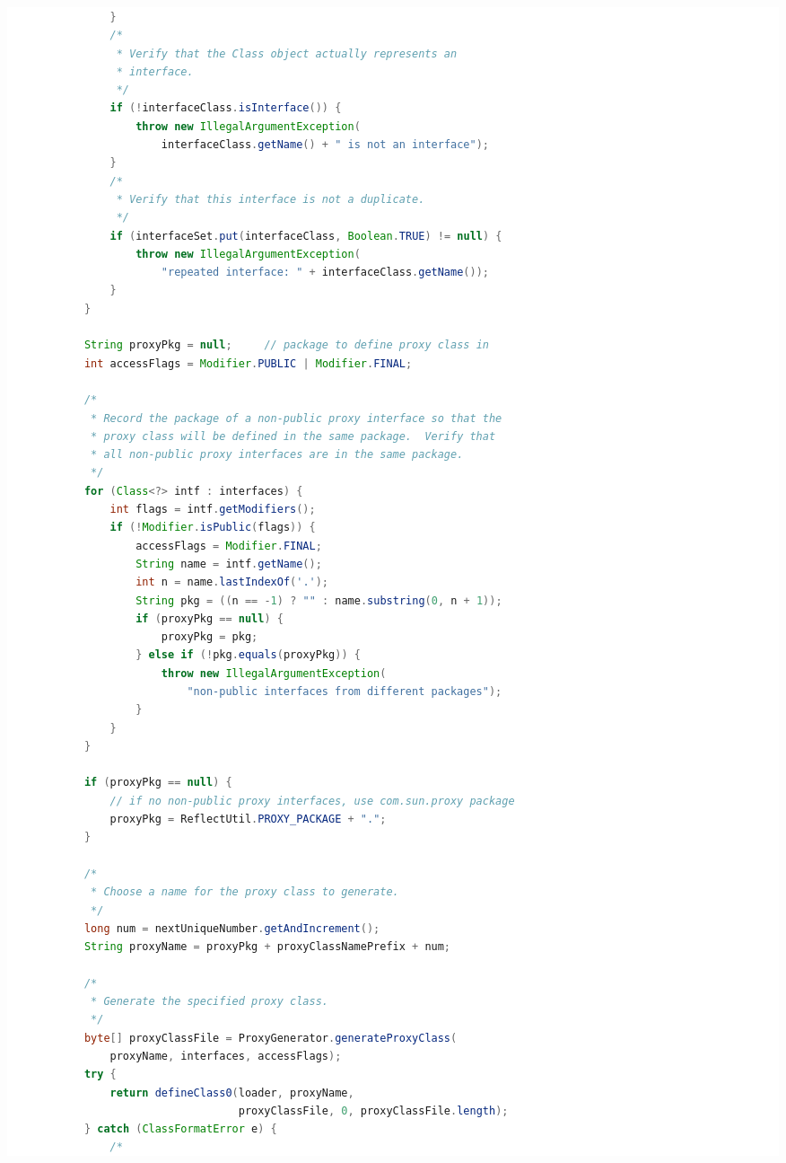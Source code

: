 ```java
                }
                /*
                 * Verify that the Class object actually represents an
                 * interface.
                 */
                if (!interfaceClass.isInterface()) {
                    throw new IllegalArgumentException(
                        interfaceClass.getName() + " is not an interface");
                }
                /*
                 * Verify that this interface is not a duplicate.
                 */
                if (interfaceSet.put(interfaceClass, Boolean.TRUE) != null) {
                    throw new IllegalArgumentException(
                        "repeated interface: " + interfaceClass.getName());
                }
            }

            String proxyPkg = null;     // package to define proxy class in
            int accessFlags = Modifier.PUBLIC | Modifier.FINAL;

            /*
             * Record the package of a non-public proxy interface so that the
             * proxy class will be defined in the same package.  Verify that
             * all non-public proxy interfaces are in the same package.
             */
            for (Class<?> intf : interfaces) {
                int flags = intf.getModifiers();
                if (!Modifier.isPublic(flags)) {
                    accessFlags = Modifier.FINAL;
                    String name = intf.getName();
                    int n = name.lastIndexOf('.');
                    String pkg = ((n == -1) ? "" : name.substring(0, n + 1));
                    if (proxyPkg == null) {
                        proxyPkg = pkg;
                    } else if (!pkg.equals(proxyPkg)) {
                        throw new IllegalArgumentException(
                            "non-public interfaces from different packages");
                    }
                }
            }

            if (proxyPkg == null) {
                // if no non-public proxy interfaces, use com.sun.proxy package
                proxyPkg = ReflectUtil.PROXY_PACKAGE + ".";
            }

            /*
             * Choose a name for the proxy class to generate.
             */
            long num = nextUniqueNumber.getAndIncrement();
            String proxyName = proxyPkg + proxyClassNamePrefix + num;

            /*
             * Generate the specified proxy class.
             */
            byte[] proxyClassFile = ProxyGenerator.generateProxyClass(
                proxyName, interfaces, accessFlags);
            try {
                return defineClass0(loader, proxyName,
                                    proxyClassFile, 0, proxyClassFile.length);
            } catch (ClassFormatError e) {
                /*
```